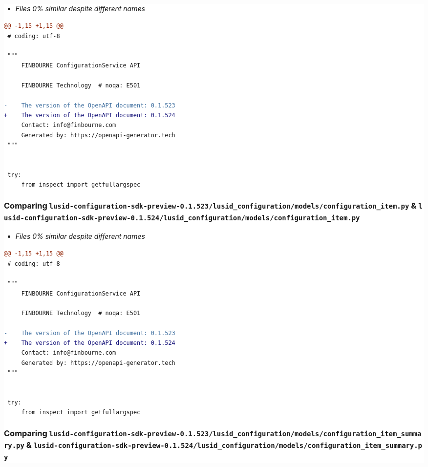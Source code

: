  * *Files 0% similar despite different names*

```diff
@@ -1,15 +1,15 @@
 # coding: utf-8
 
 """
     FINBOURNE ConfigurationService API
 
     FINBOURNE Technology  # noqa: E501
 
-    The version of the OpenAPI document: 0.1.523
+    The version of the OpenAPI document: 0.1.524
     Contact: info@finbourne.com
     Generated by: https://openapi-generator.tech
 """
 
 
 try:
     from inspect import getfullargspec
```

### Comparing `lusid-configuration-sdk-preview-0.1.523/lusid_configuration/models/configuration_item.py` & `lusid-configuration-sdk-preview-0.1.524/lusid_configuration/models/configuration_item.py`

 * *Files 0% similar despite different names*

```diff
@@ -1,15 +1,15 @@
 # coding: utf-8
 
 """
     FINBOURNE ConfigurationService API
 
     FINBOURNE Technology  # noqa: E501
 
-    The version of the OpenAPI document: 0.1.523
+    The version of the OpenAPI document: 0.1.524
     Contact: info@finbourne.com
     Generated by: https://openapi-generator.tech
 """
 
 
 try:
     from inspect import getfullargspec
```

### Comparing `lusid-configuration-sdk-preview-0.1.523/lusid_configuration/models/configuration_item_summary.py` & `lusid-configuration-sdk-preview-0.1.524/lusid_configuration/models/configuration_item_summary.py`
